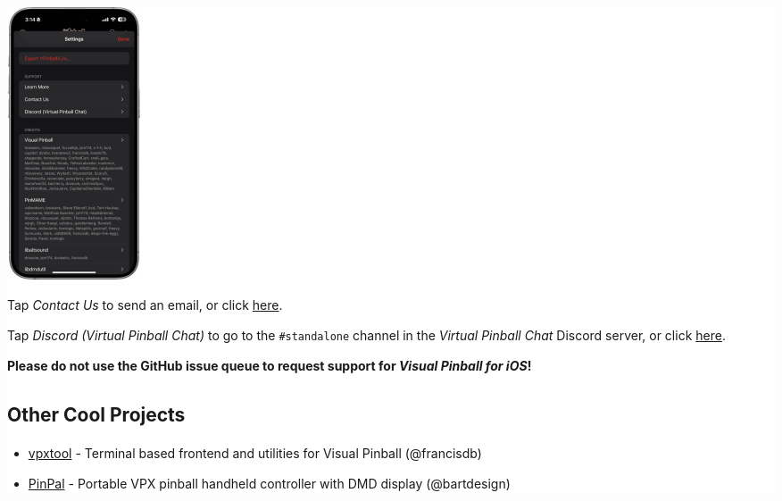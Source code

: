 <img src="img/support-1.png" width="150">
</p>

Tap *Contact Us* to send an email, or click [here](mailto:jsm174@gmail.com).

Tap *Discord (Virtual Pinball Chat)* to go to the `#standalone` channel in the *Virtual Pinball Chat* Discord server, or click [here](https://discord.com/channels/652274650524418078/1076655472846831667).

**Please do not use the GitHub issue queue to request support for *Visual Pinball for iOS*!**

## Other Cool Projects

- [vpxtool](https://github.com/francisdb/vpxtool) - Terminal based frontend and utilities for Visual Pinball (@francisdb)

- [PinPal](https://github.com/bartdesign/PinPal) - Portable VPX pinball handheld controller with DMD display (@bartdesign)

<p align="center">